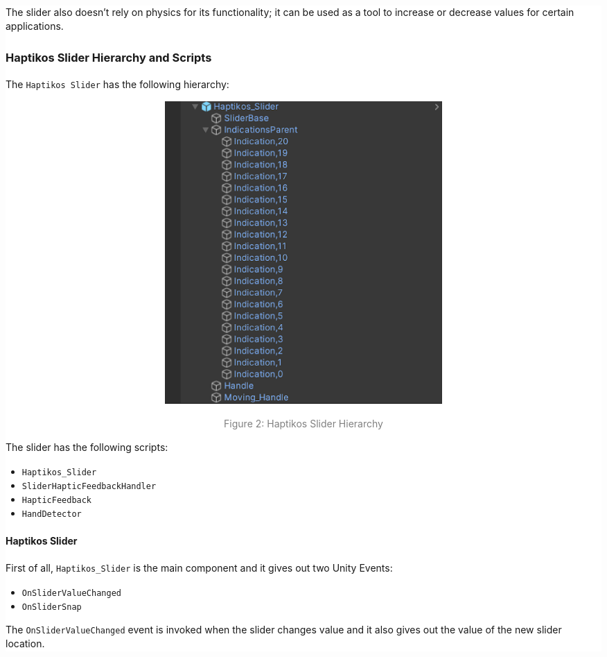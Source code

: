 The slider also doesn’t rely on physics for its functionality; it can be used as a tool to increase or decrease values for certain applications.

### Haptikos Slider Hierarchy and Scripts

The `Haptikos Slider` has the following hierarchy:

<div style="text-align: center; margin-top: 10px; margin-bottom: 10px;">
  <img src="_static/Haptikos_Slider_Hierarchy.png" alt="Haptikos_Slider_Hierarchy" width="400" />
  <p style="font-size: 14px; color: gray;">Figure 2: Haptikos Slider Hierarchy</p>
</div>

The slider has the following scripts:

- `Haptikos_Slider`
- `SliderHapticFeedbackHandler`
- `HapticFeedback`
- `HandDetector`

#### Haptikos Slider

First of all, `Haptikos_Slider` is the main component and it gives out two Unity Events:

- `OnSliderValueChanged`
- `OnSliderSnap`

The `OnSliderValueChanged` event is invoked when the slider changes value and it also gives out the value of the new slider location.
